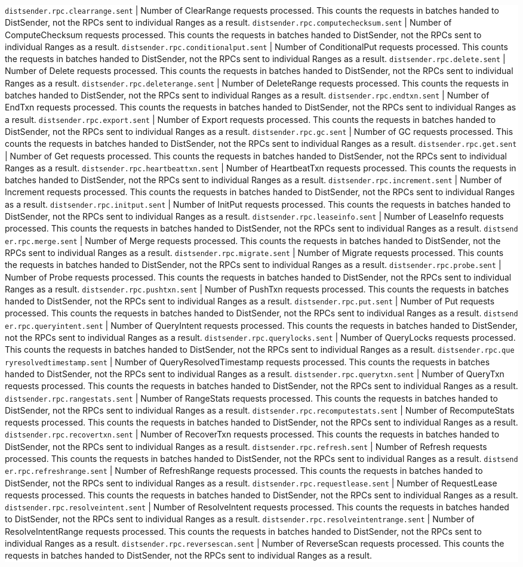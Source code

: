 `distsender.rpc.clearrange.sent` | Number of ClearRange requests processed. This counts the requests in batches handed to DistSender, not the RPCs sent to individual Ranges as a result.
`distsender.rpc.computechecksum.sent` | Number of ComputeChecksum requests processed. This counts the requests in batches handed to DistSender, not the RPCs sent to individual Ranges as a result.
`distsender.rpc.conditionalput.sent` | Number of ConditionalPut requests processed. This counts the requests in batches handed to DistSender, not the RPCs sent to individual Ranges as a result.
`distsender.rpc.delete.sent` | Number of Delete requests processed. This counts the requests in batches handed to DistSender, not the RPCs sent to individual Ranges as a result.
`distsender.rpc.deleterange.sent` | Number of DeleteRange requests processed. This counts the requests in batches handed to DistSender, not the RPCs sent to individual Ranges as a result.
`distsender.rpc.endtxn.sent` | Number of EndTxn requests processed. This counts the requests in batches handed to DistSender, not the RPCs sent to individual Ranges as a result.
`distsender.rpc.export.sent` | Number of Export requests processed. This counts the requests in batches handed to DistSender, not the RPCs sent to individual Ranges as a result.
`distsender.rpc.gc.sent` | Number of GC requests processed. This counts the requests in batches handed to DistSender, not the RPCs sent to individual Ranges as a result.
`distsender.rpc.get.sent` | Number of Get requests processed. This counts the requests in batches handed to DistSender, not the RPCs sent to individual Ranges as a result.
`distsender.rpc.heartbeattxn.sent` | Number of HeartbeatTxn requests processed. This counts the requests in batches handed to DistSender, not the RPCs sent to individual Ranges as a result.
`distsender.rpc.increment.sent` | Number of Increment requests processed. This counts the requests in batches handed to DistSender, not the RPCs sent to individual Ranges as a result.
`distsender.rpc.initput.sent` | Number of InitPut requests processed. This counts the requests in batches handed to DistSender, not the RPCs sent to individual Ranges as a result.
`distsender.rpc.leaseinfo.sent` | Number of LeaseInfo requests processed. This counts the requests in batches handed to DistSender, not the RPCs sent to individual Ranges as a result.
`distsender.rpc.merge.sent` | Number of Merge requests processed. This counts the requests in batches handed to DistSender, not the RPCs sent to individual Ranges as a result.
`distsender.rpc.migrate.sent` | Number of Migrate requests processed. This counts the requests in batches handed to DistSender, not the RPCs sent to individual Ranges as a result.
`distsender.rpc.probe.sent` | Number of Probe requests processed. This counts the requests in batches handed to DistSender, not the RPCs sent to individual Ranges as a result.
`distsender.rpc.pushtxn.sent` | Number of PushTxn requests processed. This counts the requests in batches handed to DistSender, not the RPCs sent to individual Ranges as a result.
`distsender.rpc.put.sent` | Number of Put requests processed. This counts the requests in batches handed to DistSender, not the RPCs sent to individual Ranges as a result.
`distsender.rpc.queryintent.sent` | Number of QueryIntent requests processed. This counts the requests in batches handed to DistSender, not the RPCs sent to individual Ranges as a result.
`distsender.rpc.querylocks.sent` | Number of QueryLocks requests processed. This counts the requests in batches handed to DistSender, not the RPCs sent to individual Ranges as a result.
`distsender.rpc.queryresolvedtimestamp.sent` | Number of QueryResolvedTimestamp requests processed. This counts the requests in batches handed to DistSender, not the RPCs sent to individual Ranges as a result.
`distsender.rpc.querytxn.sent` | Number of QueryTxn requests processed. This counts the requests in batches handed to DistSender, not the RPCs sent to individual Ranges as a result.
`distsender.rpc.rangestats.sent` | Number of RangeStats requests processed. This counts the requests in batches handed to DistSender, not the RPCs sent to individual Ranges as a result.
`distsender.rpc.recomputestats.sent` | Number of RecomputeStats requests processed. This counts the requests in batches handed to DistSender, not the RPCs sent to individual Ranges as a result.
`distsender.rpc.recovertxn.sent` | Number of RecoverTxn requests processed. This counts the requests in batches handed to DistSender, not the RPCs sent to individual Ranges as a result.
`distsender.rpc.refresh.sent` | Number of Refresh requests processed. This counts the requests in batches handed to DistSender, not the RPCs sent to individual Ranges as a result.
`distsender.rpc.refreshrange.sent` | Number of RefreshRange requests processed. This counts the requests in batches handed to DistSender, not the RPCs sent to individual Ranges as a result.
`distsender.rpc.requestlease.sent` | Number of RequestLease requests processed. This counts the requests in batches handed to DistSender, not the RPCs sent to individual Ranges as a result.
`distsender.rpc.resolveintent.sent` | Number of ResolveIntent requests processed. This counts the requests in batches handed to DistSender, not the RPCs sent to individual Ranges as a result.
`distsender.rpc.resolveintentrange.sent` | Number of ResolveIntentRange requests processed. This counts the requests in batches handed to DistSender, not the RPCs sent to individual Ranges as a result.
`distsender.rpc.reversescan.sent` | Number of ReverseScan requests processed. This counts the requests in batches handed to DistSender, not the RPCs sent to individual Ranges as a result.
